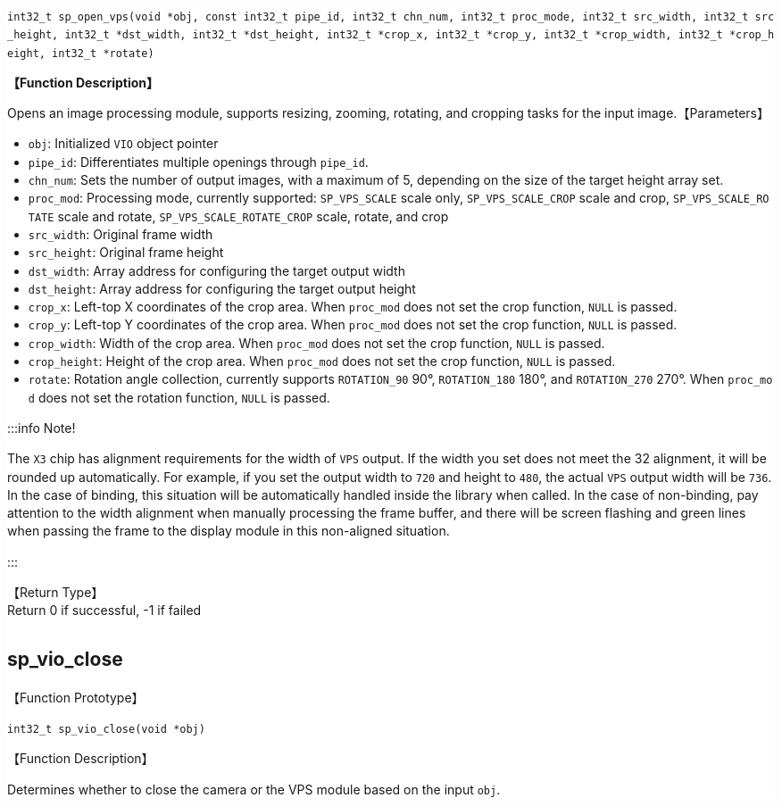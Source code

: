 `int32_t sp_open_vps(void *obj, const int32_t pipe_id, int32_t chn_num, int32_t proc_mode, int32_t src_width, int32_t src_height, int32_t *dst_width, int32_t *dst_height, int32_t *crop_x, int32_t *crop_y, int32_t *crop_width, int32_t *crop_height, int32_t *rotate)`

**【Function Description】**  

Opens an image processing module, supports resizing, zooming, rotating, and cropping tasks for the input image.【Parameters】

- `obj`: Initialized `VIO` object pointer
- `pipe_id`: Differentiates multiple openings through `pipe_id`.
- `chn_num`: Sets the number of output images, with a maximum of 5, depending on the size of the target height array set.
- `proc_mod`: Processing mode, currently supported: `SP_VPS_SCALE` scale only, `SP_VPS_SCALE_CROP` scale and crop, `SP_VPS_SCALE_ROTATE` scale and rotate, `SP_VPS_SCALE_ROTATE_CROP` scale, rotate, and crop
- `src_width`: Original frame width
- `src_height`: Original frame height
- `dst_width`: Array address for configuring the target output width
- `dst_height`: Array address for configuring the target output height
- `crop_x`: Left-top X coordinates of the crop area. When `proc_mod` does not set the crop function, `NULL` is passed.
- `crop_y`: Left-top Y coordinates of the crop area. When `proc_mod` does not set the crop function, `NULL` is passed.
- `crop_width`: Width of the crop area. When `proc_mod` does not set the crop function, `NULL` is passed.
- `crop_height`: Height of the crop area. When `proc_mod` does not set the crop function, `NULL` is passed.
- `rotate`: Rotation angle collection, currently supports `ROTATION_90` 90°, `ROTATION_180` 180°, and `ROTATION_270` 270°. When `proc_mod` does not set the rotation function, `NULL` is passed.

:::info Note!

The `X3` chip has alignment requirements for the width of `VPS` output. If the width you set does not meet the 32 alignment, it will be rounded up automatically. For example, if you set the output width to `720` and height to `480`, the actual `VPS` output width will be `736`. In the case of binding, this situation will be automatically handled inside the library when called. In the case of non-binding, pay attention to the width alignment when manually processing the frame buffer, and there will be screen flashing and green lines when passing the frame to the display module in this non-aligned situation.

:::

【Return Type】  
Return 0 if successful, -1 if failed

## sp_vio_close  

【Function Prototype】  

`int32_t sp_vio_close(void *obj)`

【Function Description】  

Determines whether to close the camera or the VPS module based on the input `obj`.
